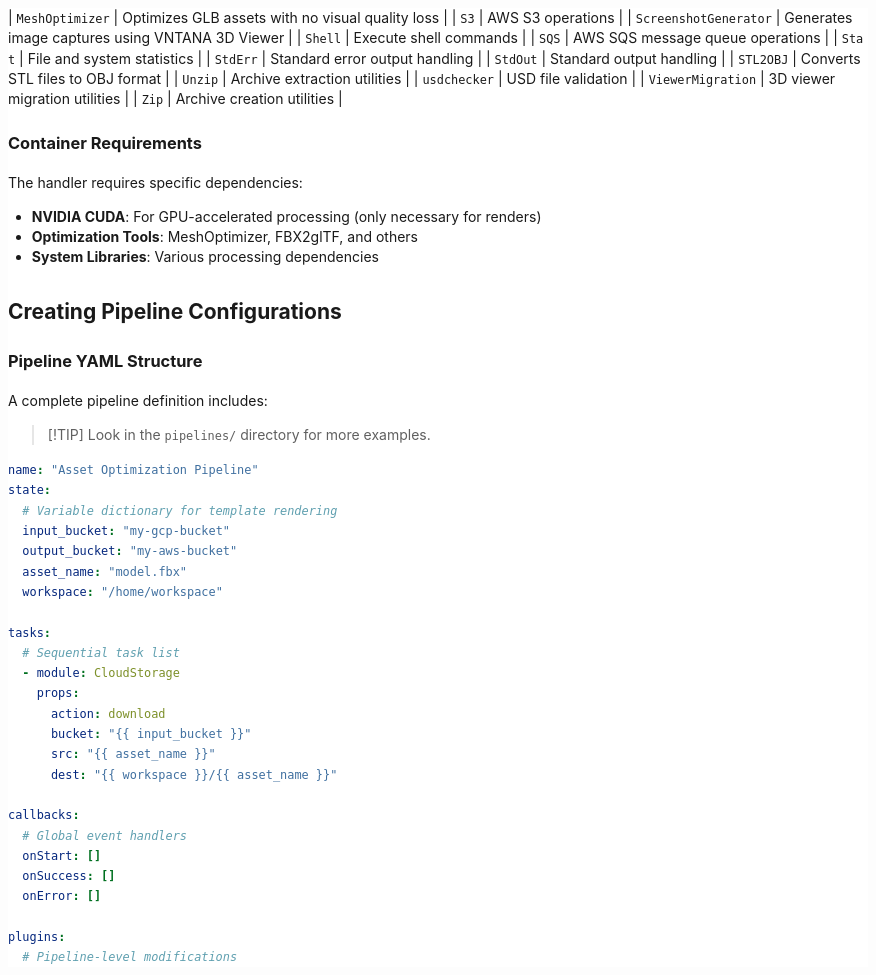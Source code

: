 | `MeshOptimizer`       | Optimizes GLB assets with no visual quality loss |
| `S3`                  | AWS S3 operations                                |
| `ScreenshotGenerator` | Generates image captures using VNTANA 3D Viewer  |
| `Shell`               | Execute shell commands                           |
| `SQS`                 | AWS SQS message queue operations                 |
| `Stat`                | File and system statistics                       |
| `StdErr`              | Standard error output handling                   |
| `StdOut`              | Standard output handling                         |
| `STL2OBJ`             | Converts STL files to OBJ format                 |
| `Unzip`               | Archive extraction utilities                     |
| `usdchecker`          | USD file validation                              |
| `ViewerMigration`     | 3D viewer migration utilities                    |
| `Zip`                 | Archive creation utilities                       |

### Container Requirements

The handler requires specific dependencies:

- **NVIDIA CUDA**: For GPU-accelerated processing (only necessary for renders)
- **Optimization Tools**: MeshOptimizer, FBX2glTF, and others
- **System Libraries**: Various processing dependencies

## Creating Pipeline Configurations

### Pipeline YAML Structure

A complete pipeline definition includes:

> [!TIP] Look in the `pipelines/` directory for more examples.

```yaml
name: "Asset Optimization Pipeline"
state:
  # Variable dictionary for template rendering
  input_bucket: "my-gcp-bucket"
  output_bucket: "my-aws-bucket"
  asset_name: "model.fbx"
  workspace: "/home/workspace"

tasks:
  # Sequential task list
  - module: CloudStorage
    props:
      action: download
      bucket: "{{ input_bucket }}"
      src: "{{ asset_name }}"
      dest: "{{ workspace }}/{{ asset_name }}"

callbacks:
  # Global event handlers
  onStart: []
  onSuccess: []
  onError: []

plugins:
  # Pipeline-level modifications
```